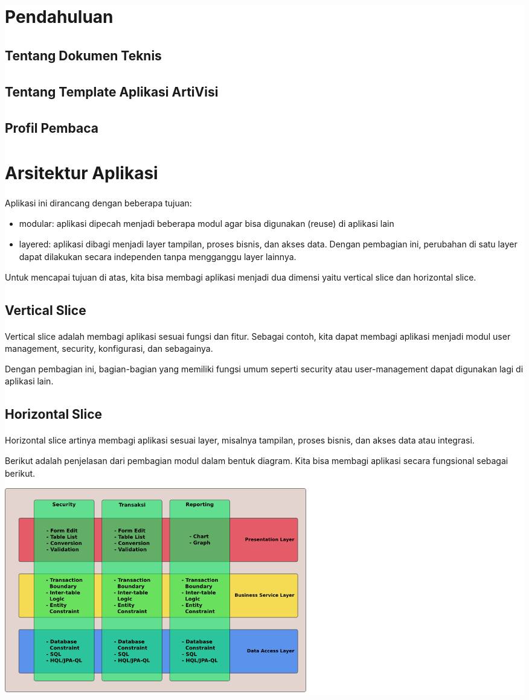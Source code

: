 # Pendahuluan #

## Tentang Dokumen Teknis ##

## Tentang Template Aplikasi ArtiVisi ##

## Profil Pembaca ##

# Arsitektur Aplikasi #

Aplikasi ini dirancang dengan beberapa tujuan:

*  modular: aplikasi dipecah menjadi beberapa modul agar bisa digunakan (reuse) di aplikasi lain

* layered: aplikasi dibagi menjadi layer tampilan, proses bisnis, dan akses data. Dengan pembagian ini, perubahan di satu layer dapat dilakukan secara independen tanpa mengganggu layer lainnya.

Untuk mencapai tujuan di atas, kita bisa membagi aplikasi menjadi dua dimensi yaitu vertical slice dan horizontal slice.

## Vertical Slice ##

Vertical slice adalah membagi aplikasi sesuai fungsi dan fitur. Sebagai contoh, kita dapat membagi aplikasi menjadi modul user management, security, konfigurasi, dan sebagainya. 

Dengan pembagian ini, bagian-bagian yang memiliki fungsi umum seperti security atau user-management dapat digunakan lagi di aplikasi lain.

## Horizontal Slice ##

Horizontal slice artinya membagi aplikasi sesuai layer, misalnya tampilan, proses bisnis, dan akses data atau integrasi.

Berikut adalah penjelasan dari pembagian modul dalam bentuk diagram. Kita bisa membagi aplikasi secara fungsional sebagai berikut.

![Pembagian Aplikasi secara Fungsional](resources/application-slice-functional.png)
